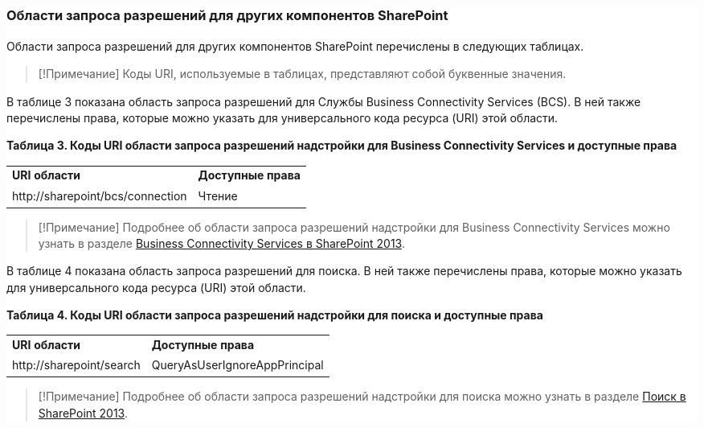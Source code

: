 
### Области запроса разрешений для других компонентов SharePoint
<a name="PermissionsForLists"> </a>

Области запроса разрешений для других компонентов SharePoint перечислены в следующих таблицах. 
  
    
    

> [!Примечание]
> Коды URI, используемые в таблицах, представляют собой буквенные значения. 
  
    
    

В таблице 3 показана область запроса разрешений для Службы Business Connectivity Services (BCS). В ней также перечислены права, которые можно указать для универсального кода ресурса (URI) этой области.
  
    
    

**Таблица 3. Коды URI области запроса разрешений надстройки для Business Connectivity Services и доступные права**

|||
|:-----|:-----|
|**URI области** <br/> |**Доступные права** <br/> |
|http://sharepoint/bcs/connection  <br/> |Чтение  <br/> |
   

> [!Примечание]
> Подробнее об области запроса разрешений надстройки для Business Connectivity Services можно узнать в разделе  [Business Connectivity Services в SharePoint 2013](http://msdn.microsoft.com/library/64b7d032-4b83-4e9e-bc08-f0a161af5457%28Office.15%29.aspx). 
  
    
    


  
    
    
В таблице 4 показана область запроса разрешений для поиска. В ней также перечислены права, которые можно указать для универсального кода ресурса (URI) этой области.
  
    
    

**Таблица 4. Коды URI области запроса разрешений надстройки для поиска и доступные права**

|||
|:-----|:-----|
|**URI области** <br/> |**Доступные права** <br/> |
|http://sharepoint/search  <br/> |QueryAsUserIgnoreAppPrincipal  <br/> |
   

> [!Примечание]
> Подробнее об области запроса разрешений надстройки для поиска можно узнать в разделе  [Поиск в SharePoint 2013](http://msdn.microsoft.com/library/59220f81-0e5e-4945-8056-cf0a116446cb%28Office.15%29.aspx). 
  